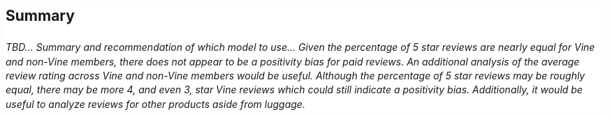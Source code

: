 
## **Summary**
###### TBD... Summary and recommendation of which model to use... Given the percentage of 5 star reviews are nearly equal for Vine and non-Vine members, there does not appear to be a positivity bias for paid reviews. An additional analysis of the average review rating across Vine and non-Vine members would be useful. Although the percentage of 5 star reviews may be roughly equal, there may be more 4, and even 3, star Vine reviews which could still indicate a positivity bias. Additionally, it would be useful to analyze reviews for other products aside from luggage.
